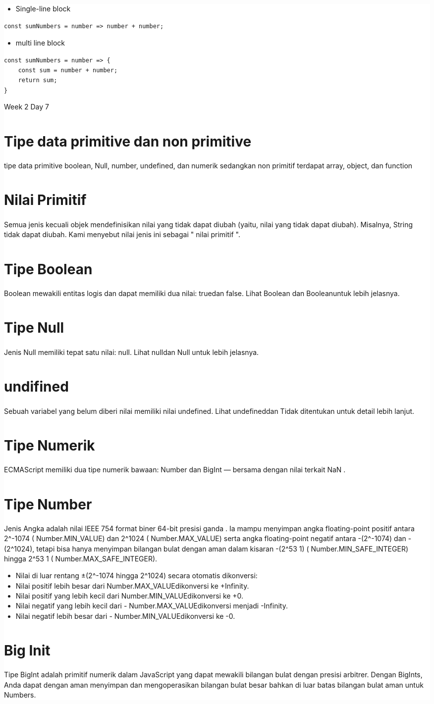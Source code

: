 * Single-line block
```
const sumNumbers = number => number + number;
```
* multi line block
```
const sumNumbers = number => {
    const sum = number + number;
    return sum;
}
```






Week 2 Day 7
# Tipe data primitive dan non primitive
tipe data primitive boolean, Null, number, undefined, dan numerik sedangkan non primitif terdapat array, object, dan function
# Nilai Primitif
Semua jenis kecuali objek mendefinisikan nilai yang tidak dapat diubah (yaitu, nilai yang tidak dapat diubah). Misalnya, String tidak dapat diubah. Kami menyebut nilai jenis ini sebagai " nilai primitif ".
# Tipe Boolean
Boolean mewakili entitas logis dan dapat memiliki dua nilai: truedan false. Lihat Boolean dan Booleanuntuk lebih jelasnya.
# Tipe Null
Jenis Null memiliki tepat satu nilai: null. Lihat nulldan Null untuk lebih jelasnya.
# undifined
Sebuah variabel yang belum diberi nilai memiliki nilai undefined. Lihat undefineddan Tidak ditentukan untuk detail lebih lanjut.
# Tipe Numerik
ECMAScript memiliki dua tipe numerik bawaan: Number dan BigInt — bersama dengan nilai terkait NaN .
# Tipe Number
Jenis Angka adalah nilai IEEE 754 format biner 64-bit presisi ganda . Ia mampu menyimpan angka floating-point positif antara 2^-1074 ( Number.MIN_VALUE) dan 2^1024 ( Number.MAX_VALUE) serta angka floating-point negatif antara -(2^-1074) dan -(2^1024), tetapi bisa hanya menyimpan bilangan bulat dengan aman dalam kisaran -(2^53 1) ( Number.MIN_SAFE_INTEGER) hingga 2^53 1 ( Number.MAX_SAFE_INTEGER).
* Nilai di luar rentang ±(2^-1074 hingga 2^1024) secara otomatis dikonversi:
* Nilai positif lebih besar dari Number.MAX_VALUEdikonversi ke +Infinity.
* Nilai positif yang lebih kecil dari Number.MIN_VALUEdikonversi ke +0.
* Nilai negatif yang lebih kecil dari - Number.MAX_VALUEdikonversi menjadi -Infinity.
* Nilai negatif lebih besar dari - Number.MIN_VALUEdikonversi ke -0.
# Big Init
Tipe BigInt adalah primitif numerik dalam JavaScript yang dapat mewakili bilangan bulat dengan presisi arbitrer. Dengan BigInts, Anda dapat dengan aman menyimpan dan mengoperasikan bilangan bulat besar bahkan di luar batas bilangan bulat aman untuk Numbers.

